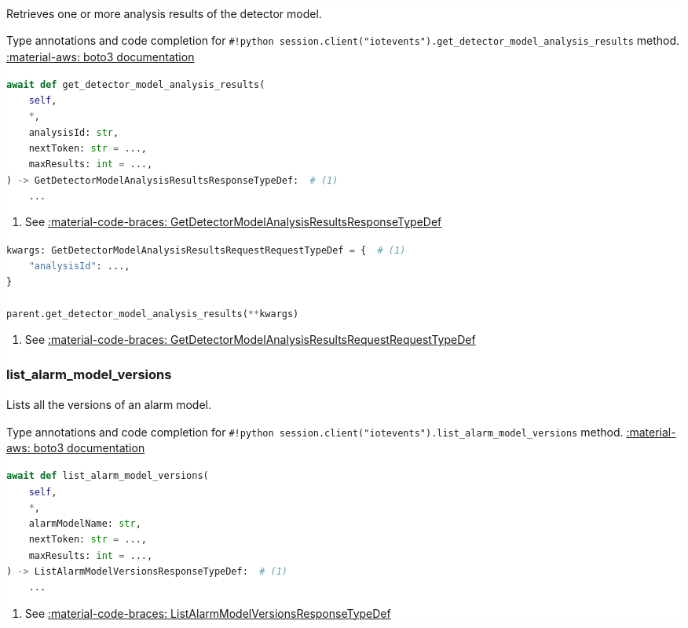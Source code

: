 Retrieves one or more analysis results of the detector model.

Type annotations and code completion for `#!python session.client("iotevents").get_detector_model_analysis_results` method.
[:material-aws: boto3 documentation](https://boto3.amazonaws.com/v1/documentation/api/latest/reference/services/iotevents.html#IoTEvents.Client.get_detector_model_analysis_results)

```python title="Method definition"
await def get_detector_model_analysis_results(
    self,
    *,
    analysisId: str,
    nextToken: str = ...,
    maxResults: int = ...,
) -> GetDetectorModelAnalysisResultsResponseTypeDef:  # (1)
    ...
```

1. See [:material-code-braces: GetDetectorModelAnalysisResultsResponseTypeDef](./type_defs.md#getdetectormodelanalysisresultsresponsetypedef) 


```python title="Usage example with kwargs"
kwargs: GetDetectorModelAnalysisResultsRequestRequestTypeDef = {  # (1)
    "analysisId": ...,
}

parent.get_detector_model_analysis_results(**kwargs)
```

1. See [:material-code-braces: GetDetectorModelAnalysisResultsRequestRequestTypeDef](./type_defs.md#getdetectormodelanalysisresultsrequestrequesttypedef) 

### list\_alarm\_model\_versions

Lists all the versions of an alarm model.

Type annotations and code completion for `#!python session.client("iotevents").list_alarm_model_versions` method.
[:material-aws: boto3 documentation](https://boto3.amazonaws.com/v1/documentation/api/latest/reference/services/iotevents.html#IoTEvents.Client.list_alarm_model_versions)

```python title="Method definition"
await def list_alarm_model_versions(
    self,
    *,
    alarmModelName: str,
    nextToken: str = ...,
    maxResults: int = ...,
) -> ListAlarmModelVersionsResponseTypeDef:  # (1)
    ...
```

1. See [:material-code-braces: ListAlarmModelVersionsResponseTypeDef](./type_defs.md#listalarmmodelversionsresponsetypedef) 

